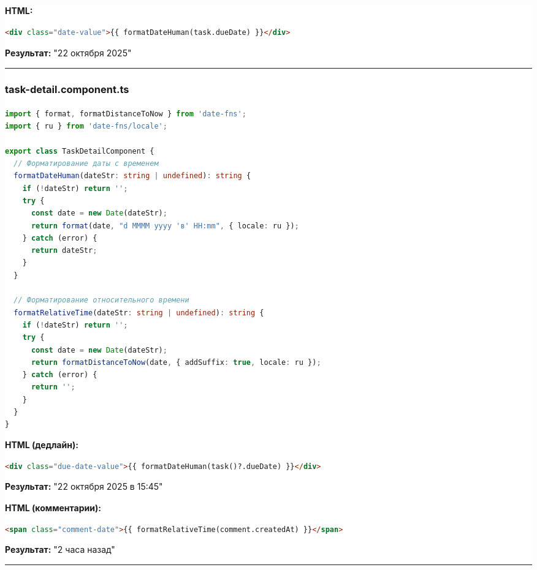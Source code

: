 **HTML:**
```html
<div class="date-value">{{ formatDateHuman(task.dueDate) }}</div>
```

**Результат:** "22 октября 2025"

---

### task-detail.component.ts

```typescript
import { format, formatDistanceToNow } from 'date-fns';
import { ru } from 'date-fns/locale';

export class TaskDetailComponent {
  // Форматирование даты с временем
  formatDateHuman(dateStr: string | undefined): string {
    if (!dateStr) return '';
    try {
      const date = new Date(dateStr);
      return format(date, "d MMMM yyyy 'в' HH:mm", { locale: ru });
    } catch (error) {
      return dateStr;
    }
  }

  // Форматирование относительного времени
  formatRelativeTime(dateStr: string | undefined): string {
    if (!dateStr) return '';
    try {
      const date = new Date(dateStr);
      return formatDistanceToNow(date, { addSuffix: true, locale: ru });
    } catch (error) {
      return '';
    }
  }
}
```

**HTML (дедлайн):**
```html
<div class="due-date-value">{{ formatDateHuman(task()?.dueDate) }}</div>
```

**Результат:** "22 октября 2025 в 15:45"

**HTML (комментарии):**
```html
<span class="comment-date">{{ formatRelativeTime(comment.createdAt) }}</span>
```

**Результат:** "2 часа назад"

---
